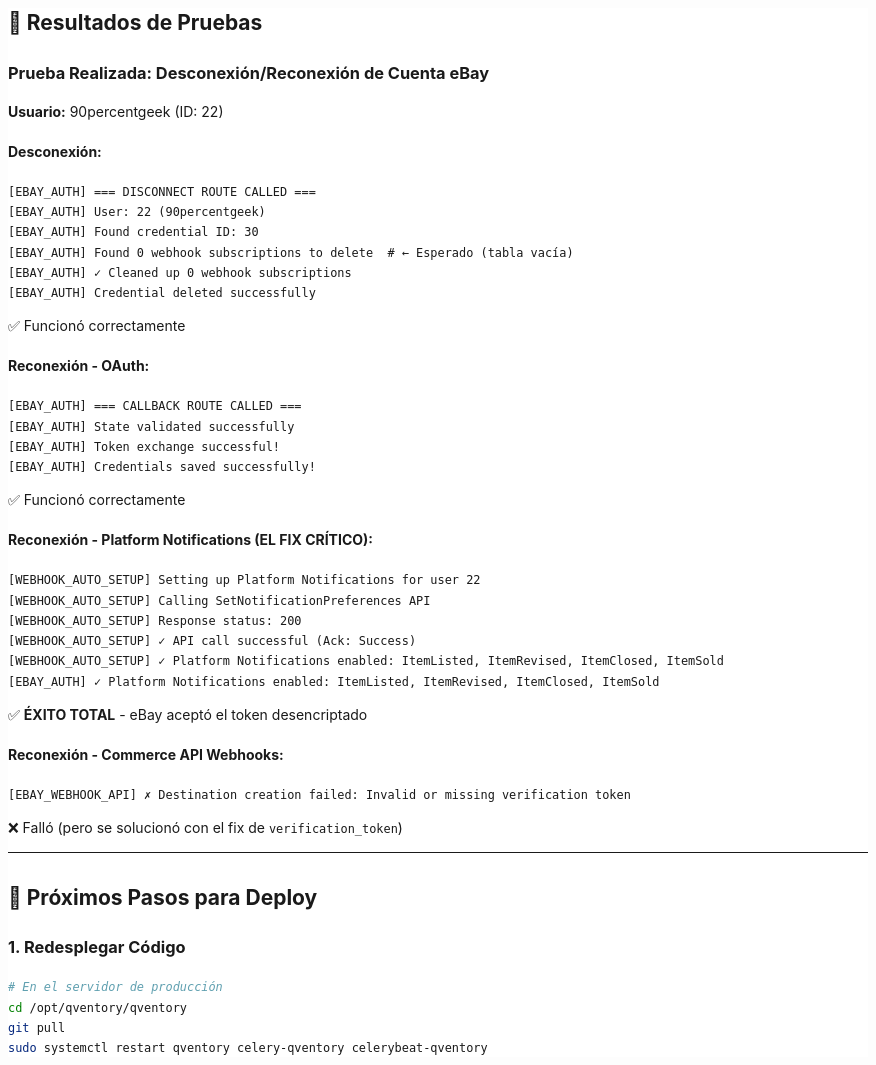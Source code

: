 ## 🧪 Resultados de Pruebas

### Prueba Realizada: Desconexión/Reconexión de Cuenta eBay

**Usuario:** 90percentgeek (ID: 22)

#### Desconexión:
```
[EBAY_AUTH] === DISCONNECT ROUTE CALLED ===
[EBAY_AUTH] User: 22 (90percentgeek)
[EBAY_AUTH] Found credential ID: 30
[EBAY_AUTH] Found 0 webhook subscriptions to delete  # ← Esperado (tabla vacía)
[EBAY_AUTH] ✓ Cleaned up 0 webhook subscriptions
[EBAY_AUTH] Credential deleted successfully
```
✅ Funcionó correctamente

#### Reconexión - OAuth:
```
[EBAY_AUTH] === CALLBACK ROUTE CALLED ===
[EBAY_AUTH] State validated successfully
[EBAY_AUTH] Token exchange successful!
[EBAY_AUTH] Credentials saved successfully!
```
✅ Funcionó correctamente

#### Reconexión - Platform Notifications (EL FIX CRÍTICO):
```
[WEBHOOK_AUTO_SETUP] Setting up Platform Notifications for user 22
[WEBHOOK_AUTO_SETUP] Calling SetNotificationPreferences API
[WEBHOOK_AUTO_SETUP] Response status: 200
[WEBHOOK_AUTO_SETUP] ✓ API call successful (Ack: Success)
[WEBHOOK_AUTO_SETUP] ✓ Platform Notifications enabled: ItemListed, ItemRevised, ItemClosed, ItemSold
[EBAY_AUTH] ✓ Platform Notifications enabled: ItemListed, ItemRevised, ItemClosed, ItemSold
```
✅ **ÉXITO TOTAL** - eBay aceptó el token desencriptado

#### Reconexión - Commerce API Webhooks:
```
[EBAY_WEBHOOK_API] ✗ Destination creation failed: Invalid or missing verification token
```
❌ Falló (pero se solucionó con el fix de `verification_token`)

---

## 🚀 Próximos Pasos para Deploy

### 1. Redesplegar Código
```bash
# En el servidor de producción
cd /opt/qventory/qventory
git pull
sudo systemctl restart qventory celery-qventory celerybeat-qventory
```
